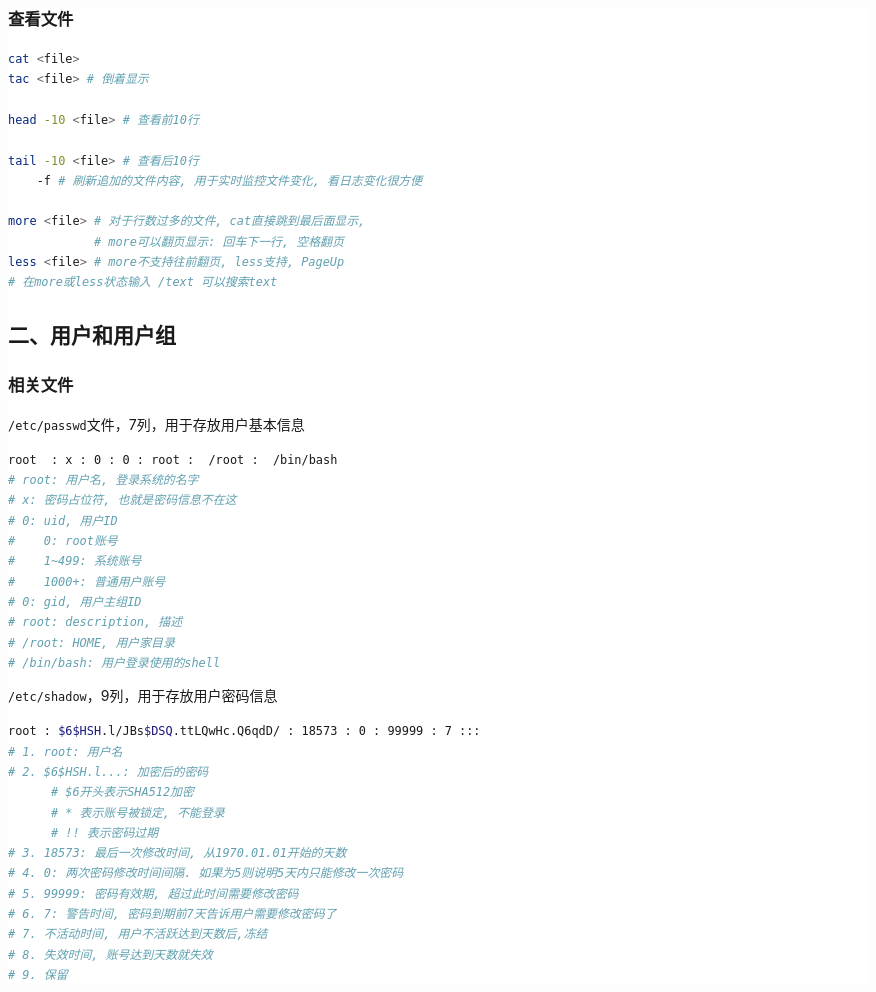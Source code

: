 ### 查看文件

```bash
cat <file>
tac <file> # 倒着显示
    
head -10 <file> # 查看前10行

tail -10 <file> # 查看后10行
	-f # 刷新追加的文件内容, 用于实时监控文件变化, 看日志变化很方便

more <file> # 对于行数过多的文件, cat直接跳到最后面显示, 
			# more可以翻页显示: 回车下一行, 空格翻页
less <file> # more不支持往前翻页, less支持, PageUp
# 在more或less状态输入 /text 可以搜索text
```

## 二、用户和用户组

### 相关文件

`/etc/passwd`文件，7列，用于存放用户基本信息

```bash
root  : x : 0 : 0 : root :  /root :  /bin/bash
# root: 用户名, 登录系统的名字
# x: 密码占位符, 也就是密码信息不在这
# 0: uid, 用户ID
#	 0: root账号
#	 1~499: 系统账号
# 	 1000+: 普通用户账号
# 0: gid, 用户主组ID
# root: description, 描述
# /root: HOME, 用户家目录
# /bin/bash: 用户登录使用的shell
```

`/etc/shadow`，9列，用于存放用户密码信息

```bash
root : $6$HSH.l/JBs$DSQ.ttLQwHc.Q6qdD/ : 18573 : 0 : 99999 : 7 :::
# 1. root: 用户名
# 2. $6$HSH.l...: 加密后的密码
	  # $6开头表示SHA512加密
	  # * 表示账号被锁定, 不能登录
	  # !! 表示密码过期
# 3. 18573: 最后一次修改时间, 从1970.01.01开始的天数
# 4. 0: 两次密码修改时间间隔. 如果为5则说明5天内只能修改一次密码
# 5. 99999: 密码有效期, 超过此时间需要修改密码
# 6. 7: 警告时间, 密码到期前7天告诉用户需要修改密码了
# 7. 不活动时间, 用户不活跃达到天数后,冻结
# 8. 失效时间, 账号达到天数就失效
# 9. 保留
```
